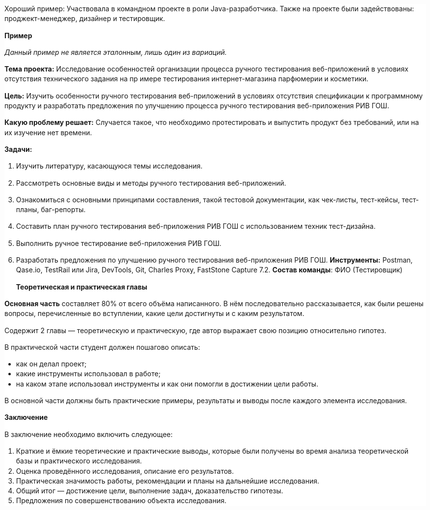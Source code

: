 Хороший пример: Участвовала в командном проекте в роли Java-разработчика. Также на проекте были задействованы: проджект-менеджер, дизайнер и тестировщик. 

**Пример** 

*Данный пример не является эталонным, лишь один из вариаций.* 

**Тема  проекта:**  Исследование  особенностей  организации  процесса  ручного  тестирования веб-приложений  в  условиях  отсутствия  технического  задания  на  пр имере  тестирования интернет-магазина парфюмерии и косметики. 

**Цель:**  Изучить  особенности  ручного  тестирования  веб-приложений  в  условиях  отсутствия спецификации  к  программному  продукту  и  разработать  предложения  по  улучшению  процесса ручного тестирования веб-приложения РИВ ГОШ. 

**Какую проблему решает:** Случается такое, что необходимо протестировать и выпустить продукт без требований, или на их изучение нет времени. 

**Задачи:** 

1. Изучить литературу, касающуюся темы исследования. 
1. Рассмотреть основные виды и методы ручного тестирования веб-приложений. 
1. Ознакомиться с основными принципами составления, такой тестовой документации, как чек-листы, тест-кейсы, тест-планы, баг-репорты. 
4. Составить план ручного тестирования веб-приложения РИВ ГОШ с использованием техник тест-дизайна. 
4. Выполнить ручное тестирование веб-приложения РИВ ГОШ. 
4. Разработать предложения по улучшению ручного тестирования веб-приложения РИВ ГОШ. **Инструменты:** Postman, Qase.io, TestRail или Jira, DevTools, Git, Charles Proxy, FastStone Capture 7.2. **Состав команды**: ФИО (Тестировщик) 

   <a name="_page12_x56.25_y56.25"></a>**Теоретическая и практическая главы** 

**Основная  часть**  составляет  80%  от  всего  объёма  написанного.  В  нём  последовательно рассказывается,  как  были  решены  вопросы,  перечисленные  во  вступлении,  какие  цели достигнуты и с каким результатом. 

Содержит  2  главы  —  теоретическую  и  практическую,  где  автор  выражает  свою  позицию относительно гипотез. 

В практической части студент должен пошагово описать: 

- как он делал проект; 
- какие инструменты использовал в работе; 
- на каком этапе использовал инструменты и как они помогли в достижении цели работы. 

В  основной  части  должны  быть  практические  примеры,  результаты  и  выводы  после  каждого элемента исследования. 

<a name="_page13_x56.25_y56.25"></a>**Заключение** 

В заключение необходимо включить следующее: 

1. Краткие и ёмкие теоретические и практические выводы, которые были получены во время анализа теоретической базы и практического исследования. 
1. Оценка проведённого исследования, описание его результатов. 
1. Практическая значимость работы, рекомендации и планы на дальнейшие исследования. 
1. Общий итог — достижение цели, выполнение задач, доказательство гипотезы. 
1. Предложения по совершенствованию объекта исследования. 
